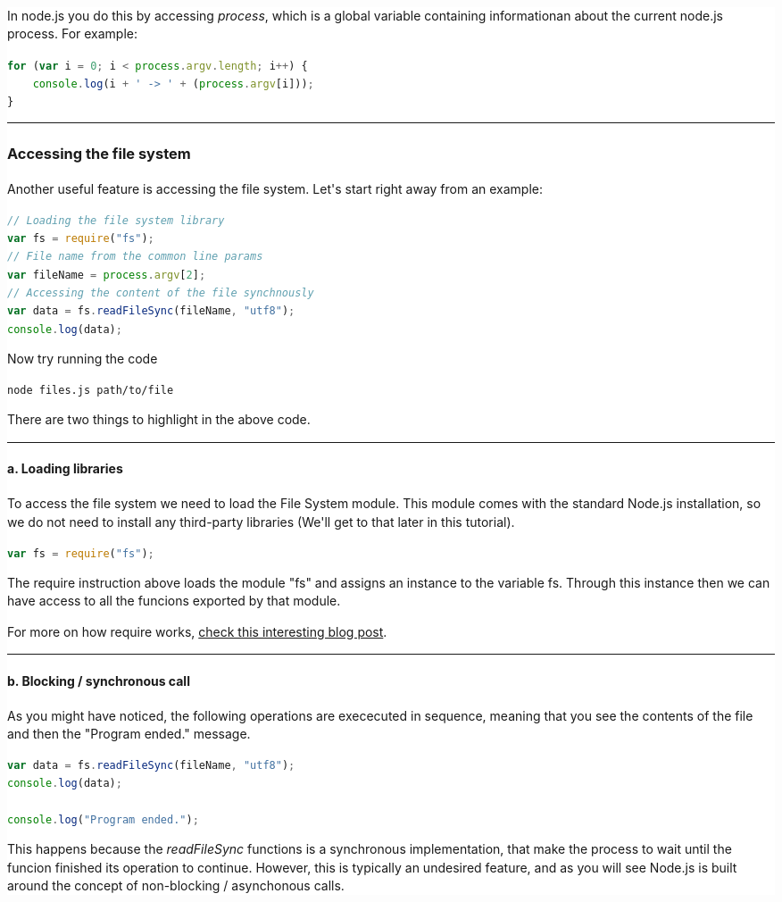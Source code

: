 In node.js you do this by accessing *process*, which is a global variable containing informationan about the current node.js process. For example:

```javascript
for (var i = 0; i < process.argv.length; i++) {  
    console.log(i + ' -> ' + (process.argv[i]));
}
```

---

### Accessing the file system

Another useful feature is accessing the file system. Let's start right away from an example:

```javascript
// Loading the file system library
var fs = require("fs");
// File name from the common line params
var fileName = process.argv[2];
// Accessing the content of the file synchnously  
var data = fs.readFileSync(fileName, "utf8");
console.log(data);
```

Now try running the code

```shell
node files.js path/to/file
```

There are two things to highlight in the above code.

---

#### a. Loading libraries 
To access the file system we need to load the File System module. This module comes with the standard Node.js installation, so we do not need to install any third-party libraries (We'll get to that later in this tutorial).

```javascript
var fs = require("fs");
```

The require instruction above loads the module "fs" and assigns an instance to the variable fs. Through this instance then we can have access to all the funcions exported by that module. 

For more on how require works, [check this interesting blog post](http://fredkschott.com/post/2014/06/require-and-the-module-system/).

---

#### b. Blocking / synchronous call
As you might have noticed, the following operations are exececuted in sequence, meaning that you see the contents of the file and then the "Program ended." message.

```javascript
var data = fs.readFileSync(fileName, "utf8");
console.log(data);

console.log("Program ended.");
```
This happens because the *readFileSync* functions is a synchronous implementation, that make the process to wait until the funcion finished its operation to continue. However, this is typically an undesired feature, and as you will see Node.js is built around the concept of non-blocking / asynchonous calls.
